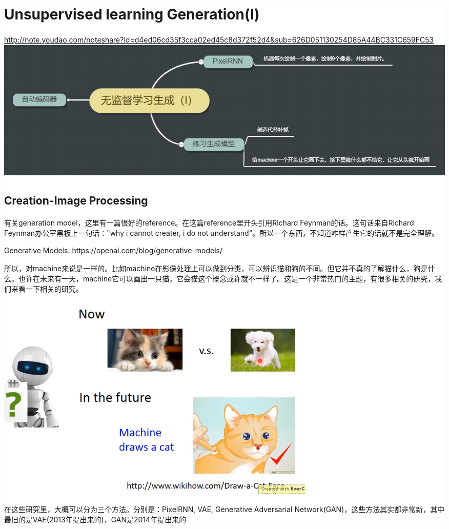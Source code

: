 # Unsupervised learning Generation(l)
http://note.youdao.com/noteshare?id=d4ed06cd35f3cca02ed45c8d372f52d4&sub=626D051130254D85A44BC331C659FC53
![在这里插入图片描述](res/chapter28-0.png)
 
## Creation-Image Processing
有关generation model，这里有一篇很好的reference。在这篇reference里开头引用Richard Feynman的话。这句话来自Richard Feynman办公室黑板上一句话："why i cannot creater, i do not understand"。所以一个东西，不知道咋样产生它的话就不是完全理解。

Generative Models: https://openai.com/blog/generative-models/

所以，对machine来说是一样的。比如machine在影像处理上可以做到分类，可以辨识猫和狗的不同。但它并不真的了解猫什么，狗是什么。也许在未来有一天，machine它可以画出一只猫，它会猫这个概念或许就不一样了。这是一个非常热门的主题，有很多相关的研究，我们来看一下相关的研究。


![在这里插入图片描述](res/chapter28-1.png) 

在这些研究里，大概可以分为三个方法。分别是：PixelRNN, VAE, Generative Adversarial Network(GAN)，这些方法其实都非常新，其中最旧的是VAE(2013年提出来的)，GAN是2014年提出来的

